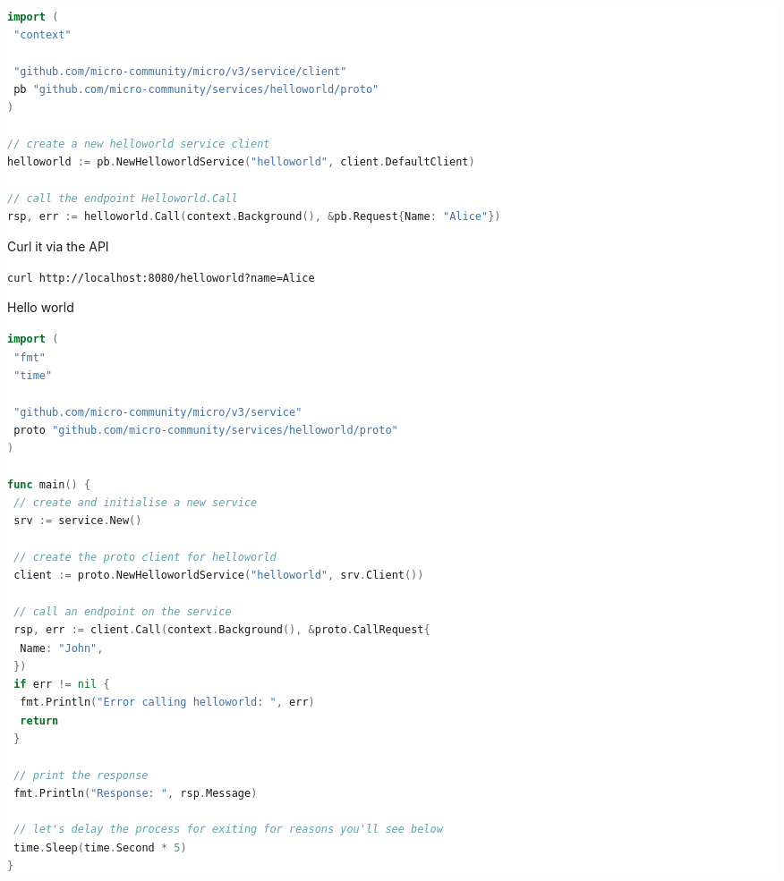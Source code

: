 ```go
import (
 "context"
  
 "github.com/micro-community/micro/v3/service/client"
 pb "github.com/micro-community/services/helloworld/proto"
)

// create a new helloworld service client
helloworld := pb.NewHelloworldService("helloworld", client.DefaultClient) 

// call the endpoint Helloworld.Call
rsp, err := helloworld.Call(context.Background(), &pb.Request{Name: "Alice"})
```

Curl it via the API

```
curl http://localhost:8080/helloworld?name=Alice
```

Hello world

```go
import (
 "fmt"
 "time"

 "github.com/micro-community/micro/v3/service"
 proto "github.com/micro-community/services/helloworld/proto"
)

func main() {
 // create and initialise a new service
 srv := service.New()

 // create the proto client for helloworld
 client := proto.NewHelloworldService("helloworld", srv.Client())

 // call an endpoint on the service
 rsp, err := client.Call(context.Background(), &proto.CallRequest{
  Name: "John",
 })
 if err != nil {
  fmt.Println("Error calling helloworld: ", err)
  return
 }

 // print the response
 fmt.Println("Response: ", rsp.Message)
 
 // let's delay the process for exiting for reasons you'll see below
 time.Sleep(time.Second * 5)
}
```
